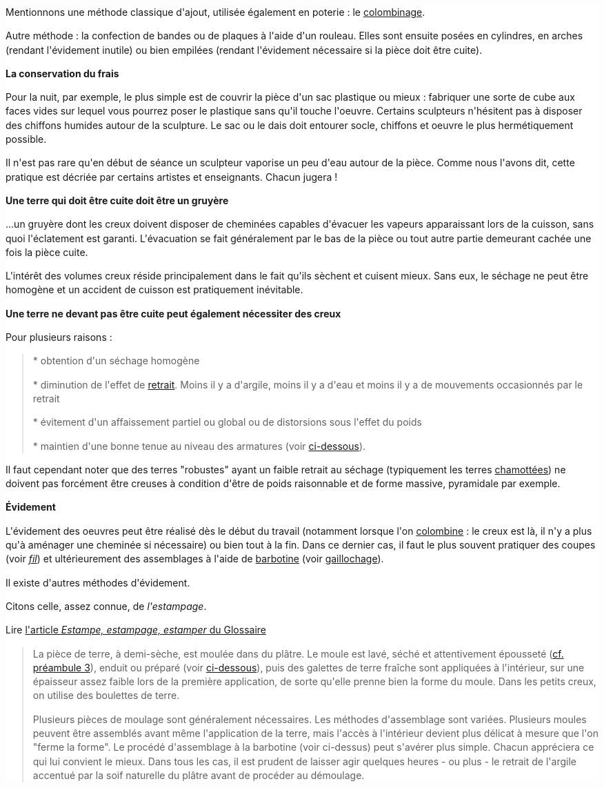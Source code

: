 Mentionnons une méthode classique d'ajout, utilisée également en poterie : le [colombinage](colombin.html).

Autre méthode : la confection de bandes ou de plaques à l'aide d'un rouleau. Elles sont ensuite posées en cylindres, en arches (rendant l'évidement inutile) ou bien empilées (rendant l'évidement nécessaire si la pièce doit être cuite).

**La conservation du frais**

Pour la nuit, par exemple, le plus simple est de couvrir la pièce d'un sac plastique ou mieux : fabriquer une sorte de cube aux faces vides sur lequel vous pourrez poser le plastique sans qu'il touche l'oeuvre. Certains sculpteurs n'hésitent pas à disposer des chiffons humides autour de la sculpture. Le sac ou le dais doit entourer socle, chiffons et oeuvre le plus hermétiquement possible.

Il n'est pas rare qu'en début de séance un sculpteur vaporise un peu d'eau autour de la pièce. Comme nous l'avons dit, cette pratique est décriée par certains artistes et enseignants. Chacun jugera ! 

**Une terre qui doit être cuite doit être un gruyère**

...un gruyère dont les creux doivent disposer de cheminées capables d'évacuer les vapeurs apparaissant lors de la cuisson, sans quoi l'éclatement est garanti. L'évacuation se fait généralement par le bas de la pièce ou tout autre partie demeurant cachée une fois la pièce cuite.

L'intérêt des volumes creux réside principalement dans le fait qu'ils sèchent et cuisent mieux. Sans eux, le séchage ne peut être homogène et un accident de cuisson est pratiquement inévitable.

**Une terre ne devant pas être cuite peut également nécessiter des creux**

Pour plusieurs raisons :

> \* obtention d'un séchage homogène
> 
> \* diminution de l'effet de [retrait](retrait.html). Moins il y a d'argile, moins il y a d'eau et moins il y a de mouvements occasionnés par le retrait
> 
> \* évitement d'un affaissement partiel ou global ou de distorsions sous l'effet du poids
> 
> \* maintien d'une bonne tenue au niveau des armatures (voir [ci-dessous](argilemodmoul.html#lesarmatures)).

Il faut cependant noter que des terres "robustes" ayant un faible retrait au séchage (typiquement les terres [chamottées](chamotte.html)) ne doivent pas forcément être creuses à condition d'être de poids raisonnable et de forme massive, pyramidale par exemple.

**Évidement**

L'évidement des oeuvres peut être réalisé dès le début du travail (notamment lorsque l'on [colombine](colombin.html) : le creux est là, il n'y a plus qu'à aménager une cheminée si nécessaire) ou bien tout à la fin. Dans ce dernier cas, il faut le plus souvent pratiquer des coupes (voir _[fil](outilsmodelage.html#lefilacouperlaterreetlesautresmateriauxplastiques)_) et ultérieurement des assemblages à l'aide de [barbotine](barbotine.html) (voir [gaillochage](gaillochage.html)).

Il existe d'autres méthodes d'évidement.

Citons celle, assez connue, de _l'estampage_.

Lire [l'article _Estampe, estampage, estamper_ du Glossaire](estampe.html)

> La pièce de terre, à demi-sèche, est moulée dans du plâtre. Le moule est lavé, séché et attentivement épousseté ([cf. préambule 3](argilemodmoul.html#preambule3largiledetesteleplatreetlescorpspulverulents)), enduit ou préparé (voir [ci-dessous](argilemodmoul.html#mouleetvinyle)), puis des galettes de terre fraîche sont appliquées à l'intérieur, sur une épaisseur assez faible lors de la première application, de sorte qu'elle prenne bien la forme du moule. Dans les petits creux, on utilise des boulettes de terre.
> 
> Plusieurs pièces de moulage sont généralement nécessaires. Les méthodes d'assemblage sont variées. Plusieurs moules peuvent être assemblés avant même l'application de la terre, mais l'accès à l'intérieur devient plus délicat à mesure que l'on "ferme la forme". Le procédé d'assemblage à la barbotine (voir ci-dessus) peut s'avérer plus simple. Chacun appréciera ce qui lui convient le mieux. Dans tous les cas, il est prudent de laisser agir quelques heures - ou plus - le retrait de l'argile accentué par la soif naturelle du plâtre avant de procéder au démoulage.
